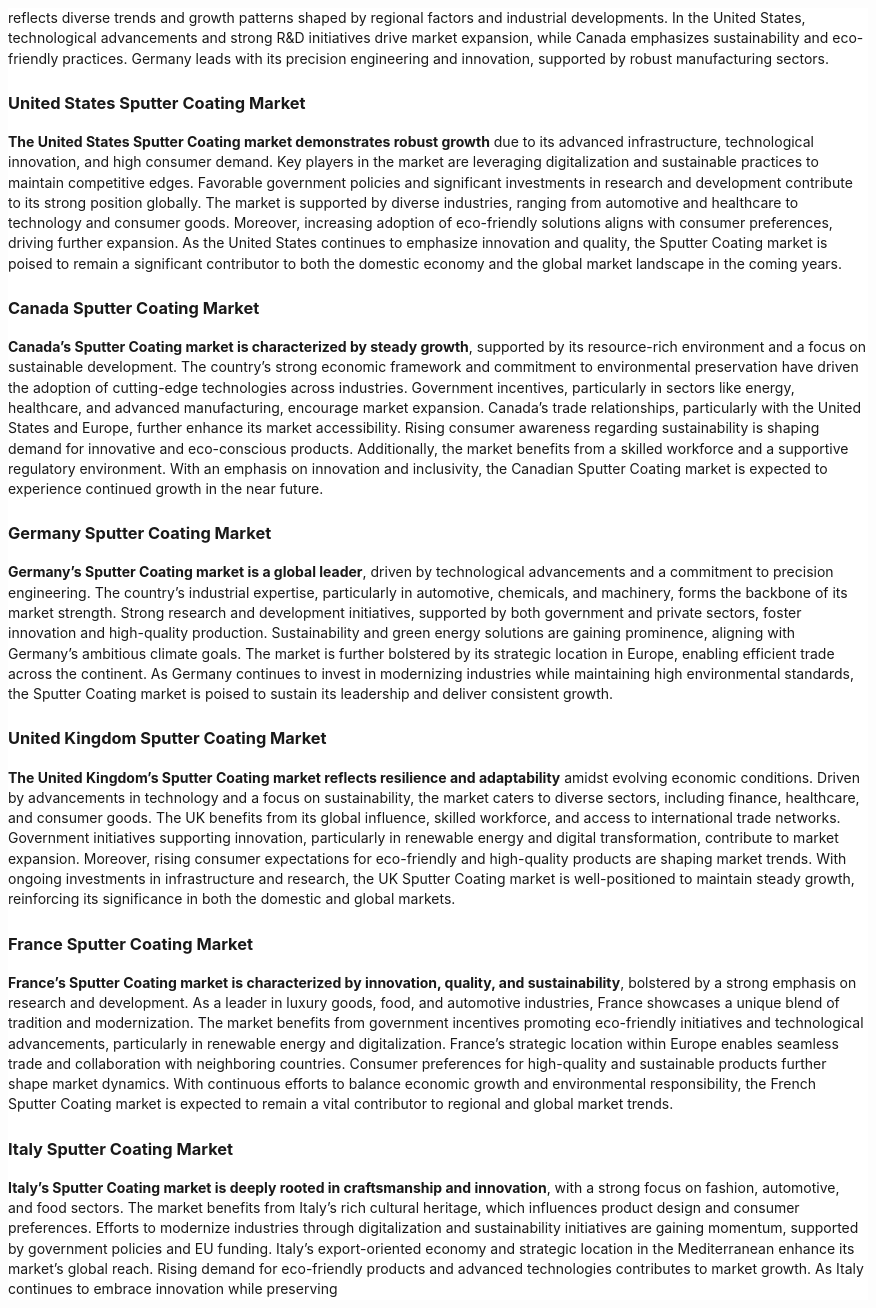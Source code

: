reflects diverse trends and growth patterns shaped by regional factors and industrial developments. In the United States, technological advancements and strong R&amp;D initiatives drive market expansion, while Canada emphasizes sustainability and eco-friendly practices. Germany leads with its precision engineering and innovation, supported by robust manufacturing sectors.</span></em></p></blockquote><h3><strong>United States Sputter Coating Market</strong></h3><p><strong>The United States Sputter Coating market demonstrates robust growth</strong> due to its advanced infrastructure, technological innovation, and high consumer demand. Key players in the market are leveraging digitalization and sustainable practices to maintain competitive edges. Favorable government policies and significant investments in research and development contribute to its strong position globally. The market is supported by diverse industries, ranging from automotive and healthcare to technology and consumer goods. Moreover, increasing adoption of eco-friendly solutions aligns with consumer preferences, driving further expansion. As the United States continues to emphasize innovation and quality, the Sputter Coating market is poised to remain a significant contributor to both the domestic economy and the global market landscape in the coming years.</p><h3><strong>Canada Sputter Coating Market</strong></h3><p><strong>Canada&rsquo;s Sputter Coating market is characterized by steady growth</strong>, supported by its resource-rich environment and a focus on sustainable development. The country&rsquo;s strong economic framework and commitment to environmental preservation have driven the adoption of cutting-edge technologies across industries. Government incentives, particularly in sectors like energy, healthcare, and advanced manufacturing, encourage market expansion. Canada&rsquo;s trade relationships, particularly with the United States and Europe, further enhance its market accessibility. Rising consumer awareness regarding sustainability is shaping demand for innovative and eco-conscious products. Additionally, the market benefits from a skilled workforce and a supportive regulatory environment. With an emphasis on innovation and inclusivity, the Canadian Sputter Coating market is expected to experience continued growth in the near future.</p><h3><strong>Germany Sputter Coating Market</strong></h3><p><strong>Germany&rsquo;s Sputter Coating market is a global leader</strong>, driven by technological advancements and a commitment to precision engineering. The country&rsquo;s industrial expertise, particularly in automotive, chemicals, and machinery, forms the backbone of its market strength. Strong research and development initiatives, supported by both government and private sectors, foster innovation and high-quality production. Sustainability and green energy solutions are gaining prominence, aligning with Germany&rsquo;s ambitious climate goals. The market is further bolstered by its strategic location in Europe, enabling efficient trade across the continent. As Germany continues to invest in modernizing industries while maintaining high environmental standards, the Sputter Coating market is poised to sustain its leadership and deliver consistent growth.</p><h3><strong>United Kingdom Sputter Coating Market</strong></h3><p><strong>The United Kingdom&rsquo;s Sputter Coating market reflects resilience and adaptability</strong> amidst evolving economic conditions. Driven by advancements in technology and a focus on sustainability, the market caters to diverse sectors, including finance, healthcare, and consumer goods. The UK benefits from its global influence, skilled workforce, and access to international trade networks. Government initiatives supporting innovation, particularly in renewable energy and digital transformation, contribute to market expansion. Moreover, rising consumer expectations for eco-friendly and high-quality products are shaping market trends. With ongoing investments in infrastructure and research, the UK Sputter Coating market is well-positioned to maintain steady growth, reinforcing its significance in both the domestic and global markets.</p><h3><strong>France Sputter Coating Market</strong></h3><p><strong>France&rsquo;s Sputter Coating market is characterized by innovation, quality, and sustainability</strong>, bolstered by a strong emphasis on research and development. As a leader in luxury goods, food, and automotive industries, France showcases a unique blend of tradition and modernization. The market benefits from government incentives promoting eco-friendly initiatives and technological advancements, particularly in renewable energy and digitalization. France&rsquo;s strategic location within Europe enables seamless trade and collaboration with neighboring countries. Consumer preferences for high-quality and sustainable products further shape market dynamics. With continuous efforts to balance economic growth and environmental responsibility, the French Sputter Coating market is expected to remain a vital contributor to regional and global market trends.</p><h3><strong>Italy Sputter Coating Market</strong></h3><p><strong>Italy&rsquo;s Sputter Coating market is deeply rooted in craftsmanship and innovation</strong>, with a strong focus on fashion, automotive, and food sectors. The market benefits from Italy&rsquo;s rich cultural heritage, which influences product design and consumer preferences. Efforts to modernize industries through digitalization and sustainability initiatives are gaining momentum, supported by government policies and EU funding. Italy&rsquo;s export-oriented economy and strategic location in the Mediterranean enhance its market&rsquo;s global reach. Rising demand for eco-friendly products and advanced technologies contributes to market growth. As Italy continues to embrace innovation while preserving